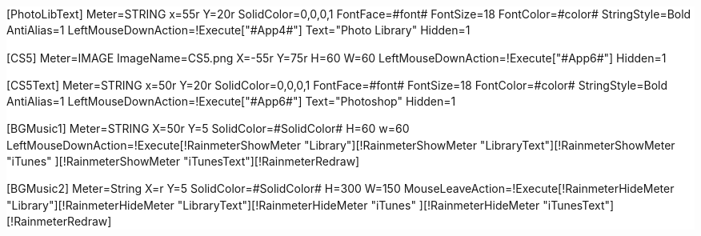 [PhotoLibText]
Meter=STRING
x=55r
Y=20r
SolidColor=0,0,0,1
FontFace=#font#
FontSize=18
FontColor=#color#
StringStyle=Bold
AntiAlias=1
LeftMouseDownAction=!Execute["#App4#"]
Text="Photo Library"
Hidden=1

[CS5]
Meter=IMAGE
ImageName=CS5.png
X=-55r
Y=75r
H=60
W=60
LeftMouseDownAction=!Execute["#App6#"]
Hidden=1

[CS5Text]
Meter=STRING
x=50r
Y=20r
SolidColor=0,0,0,1
FontFace=#font#
FontSize=18
FontColor=#color#
StringStyle=Bold
AntiAlias=1
LeftMouseDownAction=!Execute["#App6#"]
Text="Photoshop"
Hidden=1

[BGMusic1]
Meter=STRING
X=50r
Y=5
SolidColor=#SolidColor#
H=60
w=60
LeftMouseDownAction=!Execute[!RainmeterShowMeter "Library"][!RainmeterShowMeter "LibraryText"][!RainmeterShowMeter "iTunes" ][!RainmeterShowMeter "iTunesText"][!RainmeterRedraw]

[BGMusic2]
Meter=String
X=r
Y=5
SolidColor=#SolidColor#
H=300
W=150
MouseLeaveAction=!Execute[!RainmeterHideMeter "Library"][!RainmeterHideMeter "LibraryText"][!RainmeterHideMeter "iTunes" ][!RainmeterHideMeter "iTunesText"][!RainmeterRedraw]
